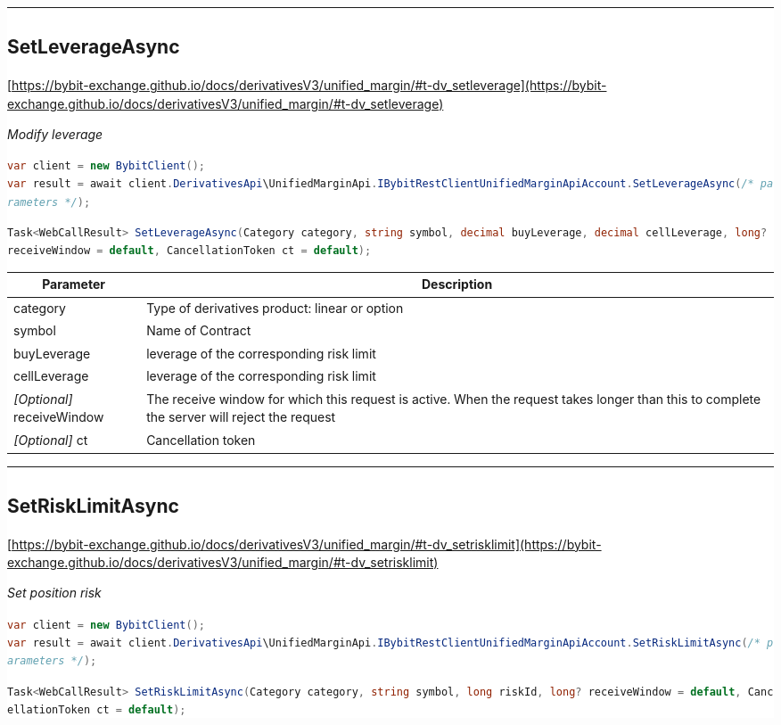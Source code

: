 </p>

***

## SetLeverageAsync  

[https://bybit-exchange.github.io/docs/derivativesV3/unified_margin/#t-dv_setleverage](https://bybit-exchange.github.io/docs/derivativesV3/unified_margin/#t-dv_setleverage)  
<p>

*Modify leverage*  

```csharp  
var client = new BybitClient();  
var result = await client.DerivativesApi\UnifiedMarginApi.IBybitRestClientUnifiedMarginApiAccount.SetLeverageAsync(/* parameters */);  
```  

```csharp  
Task<WebCallResult> SetLeverageAsync(Category category, string symbol, decimal buyLeverage, decimal cellLeverage, long? receiveWindow = default, CancellationToken ct = default);  
```  

|Parameter|Description|
|---|---|
|category|Type of derivatives product: linear or option|
|symbol|Name of Contract|
|buyLeverage|leverage of the corresponding risk limit|
|cellLeverage|leverage of the corresponding risk limit|
|_[Optional]_ receiveWindow|The receive window for which this request is active. When the request takes longer than this to complete the server will reject the request|
|_[Optional]_ ct|Cancellation token|

</p>

***

## SetRiskLimitAsync  

[https://bybit-exchange.github.io/docs/derivativesV3/unified_margin/#t-dv_setrisklimit](https://bybit-exchange.github.io/docs/derivativesV3/unified_margin/#t-dv_setrisklimit)  
<p>

*Set position risk*  

```csharp  
var client = new BybitClient();  
var result = await client.DerivativesApi\UnifiedMarginApi.IBybitRestClientUnifiedMarginApiAccount.SetRiskLimitAsync(/* parameters */);  
```  

```csharp  
Task<WebCallResult> SetRiskLimitAsync(Category category, string symbol, long riskId, long? receiveWindow = default, CancellationToken ct = default);  
```  
